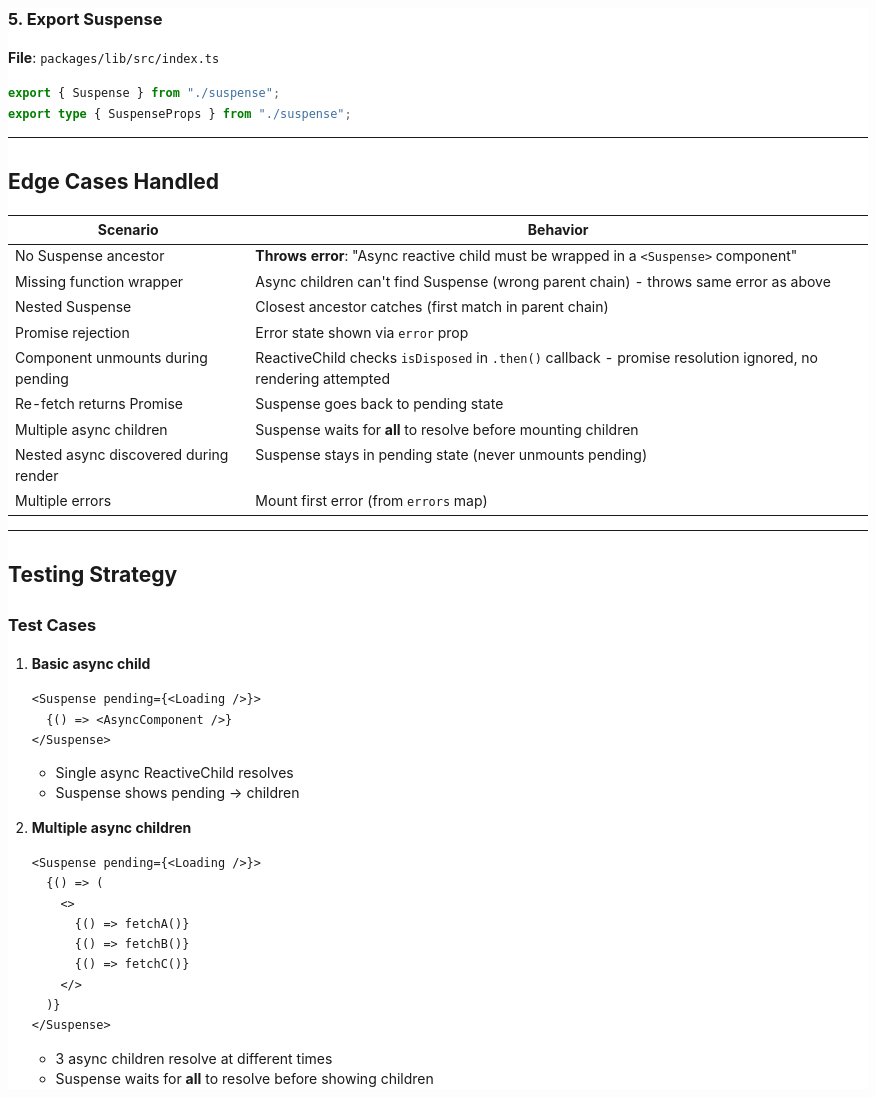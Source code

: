 ```typescript
```

### 5. Export Suspense

**File**: `packages/lib/src/index.ts`

```typescript
export { Suspense } from "./suspense";
export type { SuspenseProps } from "./suspense";
```

---

## Edge Cases Handled

| Scenario                              | Behavior                                                                                                      |
| ------------------------------------- | ------------------------------------------------------------------------------------------------------------- |
| No Suspense ancestor                  | **Throws error**: "Async reactive child must be wrapped in a `<Suspense>` component"                          |
| Missing function wrapper              | Async children can't find Suspense (wrong parent chain) - throws same error as above                          |
| Nested Suspense                       | Closest ancestor catches (first match in parent chain)                                                        |
| Promise rejection                     | Error state shown via `error` prop                                                                            |
| Component unmounts during pending     | ReactiveChild checks `isDisposed` in `.then()` callback - promise resolution ignored, no rendering attempted |
| Re-fetch returns Promise              | Suspense goes back to pending state                                                                           |
| Multiple async children               | Suspense waits for **all** to resolve before mounting children                                                |
| Nested async discovered during render | Suspense stays in pending state (never unmounts pending)                                                      |
| Multiple errors                       | Mount first error (from `errors` map)                                                                         |

---

## Testing Strategy

### Test Cases

1. **Basic async child**
   ```tsx
   <Suspense pending={<Loading />}>
     {() => <AsyncComponent />}
   </Suspense>
   ```
   - Single async ReactiveChild resolves
   - Suspense shows pending → children

2. **Multiple async children**
   ```tsx
   <Suspense pending={<Loading />}>
     {() => (
       <>
         {() => fetchA()}
         {() => fetchB()}
         {() => fetchC()}
       </>
     )}
   </Suspense>
   ```
   - 3 async children resolve at different times
   - Suspense waits for **all** to resolve before showing children
